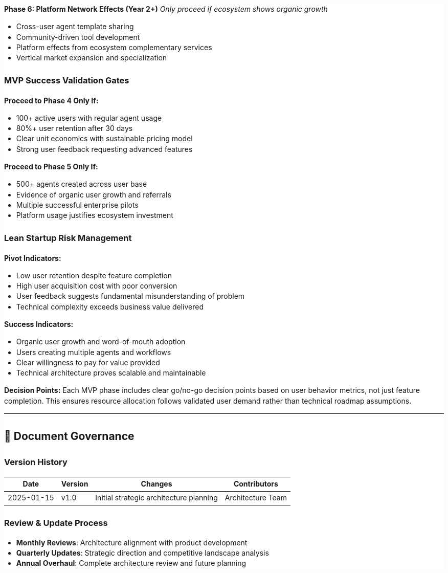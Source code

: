 **Phase 6: Platform Network Effects (Year 2+)**
*Only proceed if ecosystem shows organic growth*
- Cross-user agent template sharing
- Community-driven tool development
- Platform effects from ecosystem complementary services
- Vertical market expansion and specialization

### MVP Success Validation Gates

**Proceed to Phase 4 Only If:**
- 100+ active users with regular agent usage
- 80%+ user retention after 30 days
- Clear unit economics with sustainable pricing model
- Strong user feedback requesting advanced features

**Proceed to Phase 5 Only If:**
- 500+ agents created across user base
- Evidence of organic user growth and referrals  
- Multiple successful enterprise pilots
- Platform usage justifies ecosystem investment

### Lean Startup Risk Management

**Pivot Indicators:**
- Low user retention despite feature completion
- High user acquisition cost with poor conversion
- User feedback suggests fundamental misunderstanding of problem
- Technical complexity exceeds business value delivered

**Success Indicators:**
- Organic user growth and word-of-mouth adoption
- Users creating multiple agents and workflows
- Clear willingness to pay for value provided
- Technical architecture proves scalable and maintainable

**Decision Points:**
Each MVP phase includes clear go/no-go decision points based on user behavior metrics, not just feature completion. This ensures resource allocation follows validated user demand rather than technical roadmap assumptions.

---

## 📝 Document Governance

### Version History
| Date | Version | Changes | Contributors |
|------|---------|---------|-------------|
| 2025-01-15 | v1.0 | Initial strategic architecture planning | Architecture Team |

### Review & Update Process
- **Monthly Reviews**: Architecture alignment with product development
- **Quarterly Updates**: Strategic direction and competitive landscape analysis
- **Annual Overhaul**: Complete architecture review and future planning
